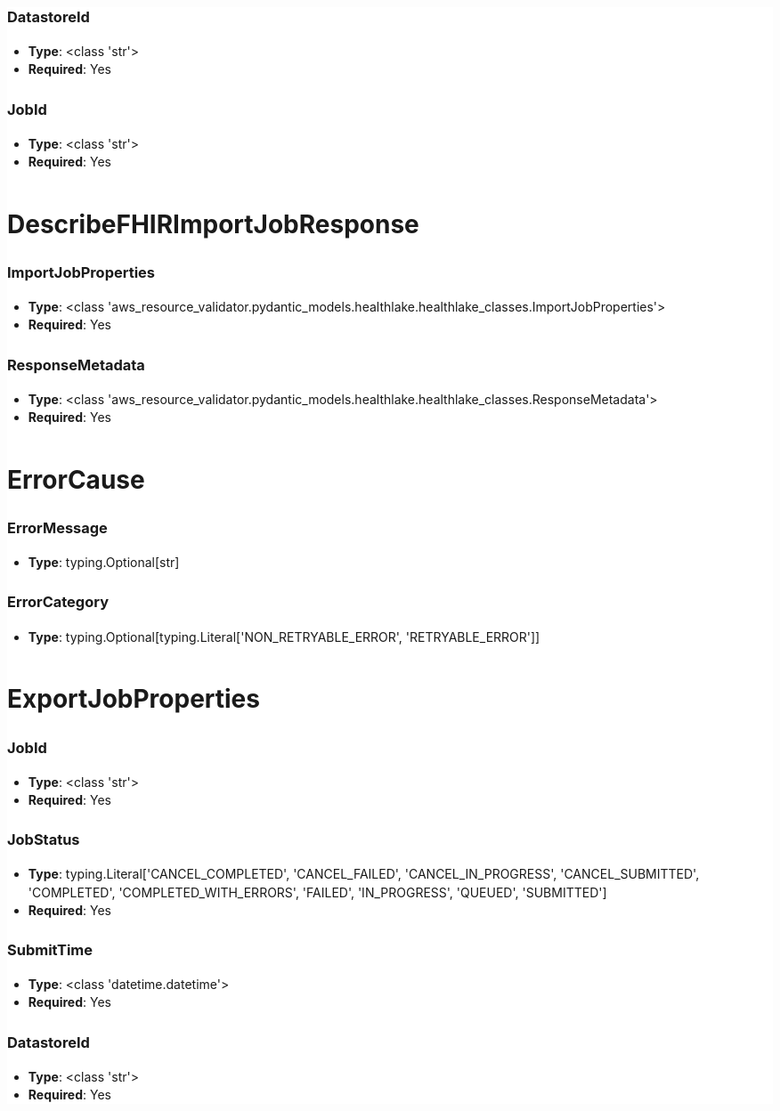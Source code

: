 ### DatastoreId
- **Type**: <class 'str'>
- **Required**: Yes

### JobId
- **Type**: <class 'str'>
- **Required**: Yes


# DescribeFHIRImportJobResponse

### ImportJobProperties
- **Type**: <class 'aws_resource_validator.pydantic_models.healthlake.healthlake_classes.ImportJobProperties'>
- **Required**: Yes

### ResponseMetadata
- **Type**: <class 'aws_resource_validator.pydantic_models.healthlake.healthlake_classes.ResponseMetadata'>
- **Required**: Yes


# ErrorCause

### ErrorMessage
- **Type**: typing.Optional[str]

### ErrorCategory
- **Type**: typing.Optional[typing.Literal['NON_RETRYABLE_ERROR', 'RETRYABLE_ERROR']]


# ExportJobProperties

### JobId
- **Type**: <class 'str'>
- **Required**: Yes

### JobStatus
- **Type**: typing.Literal['CANCEL_COMPLETED', 'CANCEL_FAILED', 'CANCEL_IN_PROGRESS', 'CANCEL_SUBMITTED', 'COMPLETED', 'COMPLETED_WITH_ERRORS', 'FAILED', 'IN_PROGRESS', 'QUEUED', 'SUBMITTED']
- **Required**: Yes

### SubmitTime
- **Type**: <class 'datetime.datetime'>
- **Required**: Yes

### DatastoreId
- **Type**: <class 'str'>
- **Required**: Yes
